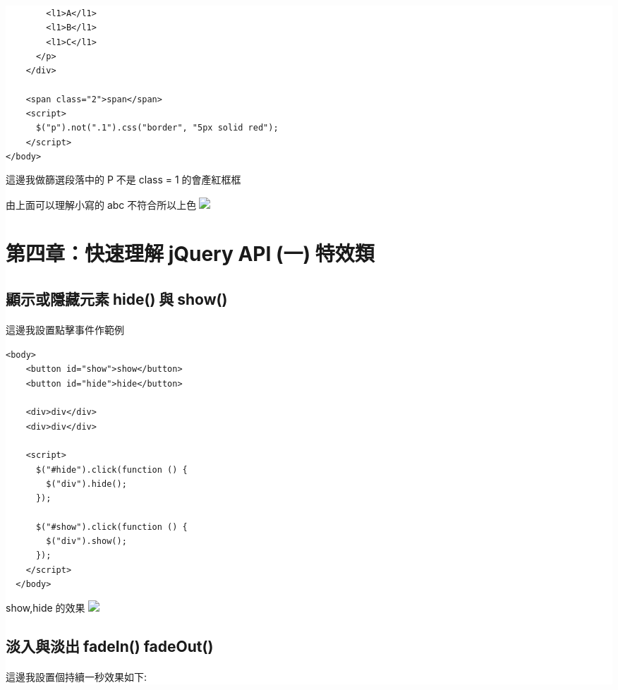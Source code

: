 ```javascript=
        <l1>A</l1>
        <l1>B</l1>
        <l1>C</l1>
      </p>
    </div>

    <span class="2">span</span>
    <script>
      $("p").not(".1").css("border", "5px solid red");
    </script>
</body>
```

這邊我做篩選段落中的 P 不是 class = 1 的會產紅框框

由上面可以理解小寫的 abc 不符合所以上色
![](https://i.imgur.com/R1lYusp.png)

# 第四章：快速理解 jQuery API (一) 特效類

## 顯示或隱藏元素 hide() 與 show()

這邊我設置點擊事件作範例

```javascript=
<body>
    <button id="show">show</button>
    <button id="hide">hide</button>

    <div>div</div>
    <div>div</div>

    <script>
      $("#hide").click(function () {
        $("div").hide();
      });

      $("#show").click(function () {
        $("div").show();
      });
    </script>
  </body>
```

show,hide 的效果
![](https://i.imgur.com/7OR5I3T.gif)

## 淡入與淡出 fadeIn() fadeOut()

這邊我設置個持續一秒效果如下:
